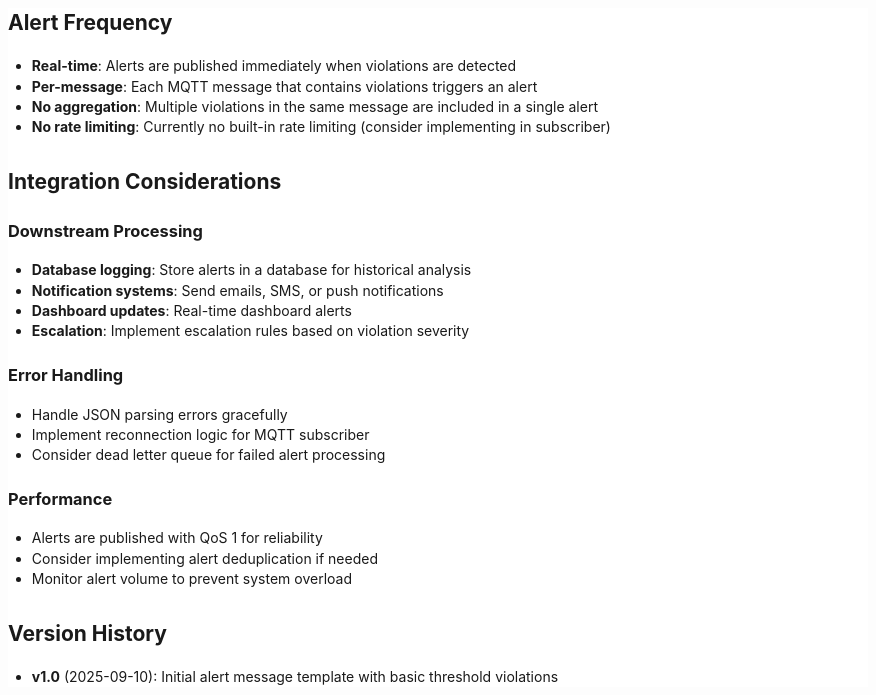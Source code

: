 ## Alert Frequency

- **Real-time**: Alerts are published immediately when violations are detected
- **Per-message**: Each MQTT message that contains violations triggers an alert
- **No aggregation**: Multiple violations in the same message are included in a single alert
- **No rate limiting**: Currently no built-in rate limiting (consider implementing in subscriber)

## Integration Considerations

### Downstream Processing
- **Database logging**: Store alerts in a database for historical analysis
- **Notification systems**: Send emails, SMS, or push notifications
- **Dashboard updates**: Real-time dashboard alerts
- **Escalation**: Implement escalation rules based on violation severity

### Error Handling
- Handle JSON parsing errors gracefully
- Implement reconnection logic for MQTT subscriber
- Consider dead letter queue for failed alert processing

### Performance
- Alerts are published with QoS 1 for reliability
- Consider implementing alert deduplication if needed
- Monitor alert volume to prevent system overload

## Version History

- **v1.0** (2025-09-10): Initial alert message template with basic threshold violations
